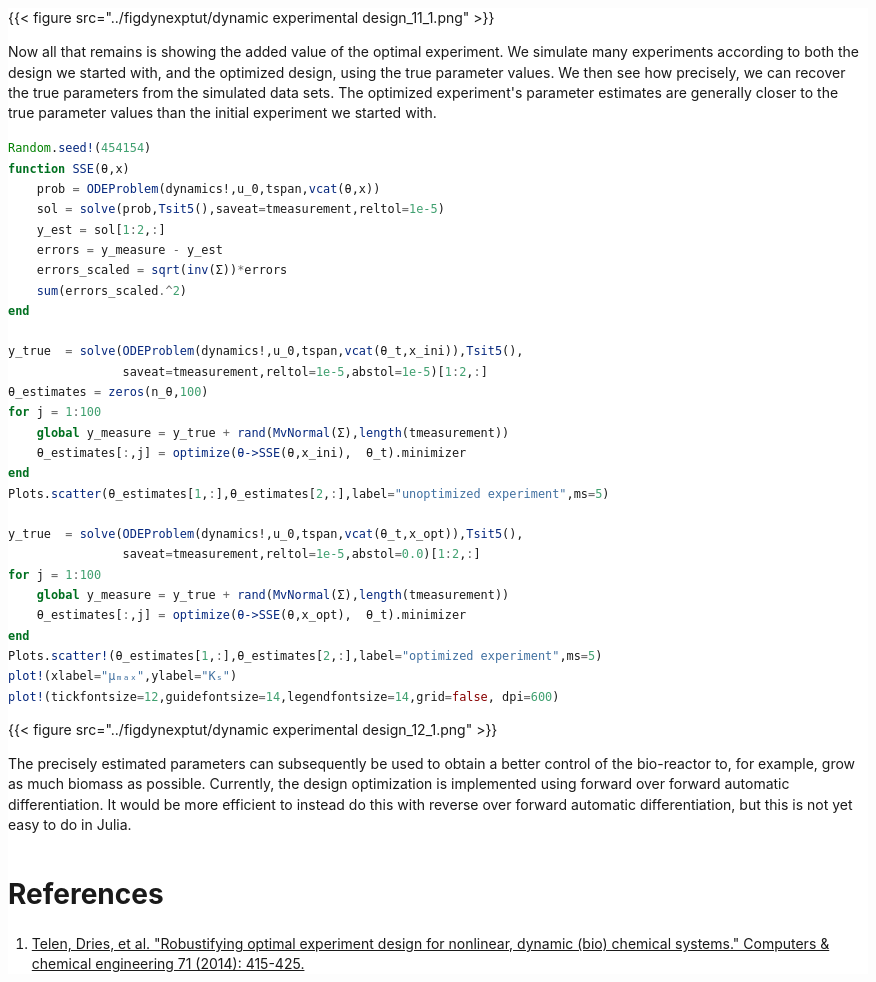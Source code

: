 {{< figure src="../figdynexptut/dynamic experimental design_11_1.png"  >}}

Now all that remains is showing the added value of the optimal experiment. We simulate many experiments according to both the design we started with, and the optimized design, using the true parameter values. We then see how precisely, we can recover the true parameters from the simulated data sets. The optimized experiment's parameter estimates are generally closer to the true parameter values than the initial experiment we started with.
```julia
Random.seed!(454154)
function SSE(θ,x)
    prob = ODEProblem(dynamics!,u_0,tspan,vcat(θ,x)) 
    sol = solve(prob,Tsit5(),saveat=tmeasurement,reltol=1e-5)
    y_est = sol[1:2,:]
    errors = y_measure - y_est
    errors_scaled = sqrt(inv(Σ))*errors
    sum(errors_scaled.^2)
end

y_true  = solve(ODEProblem(dynamics!,u_0,tspan,vcat(θ_t,x_ini)),Tsit5(),
                saveat=tmeasurement,reltol=1e-5,abstol=1e-5)[1:2,:]
θ_estimates = zeros(n_θ,100)
for j = 1:100
    global y_measure = y_true + rand(MvNormal(Σ),length(tmeasurement))
    θ_estimates[:,j] = optimize(θ->SSE(θ,x_ini),  θ_t).minimizer
end
Plots.scatter(θ_estimates[1,:],θ_estimates[2,:],label="unoptimized experiment",ms=5)

y_true  = solve(ODEProblem(dynamics!,u_0,tspan,vcat(θ_t,x_opt)),Tsit5(),
                saveat=tmeasurement,reltol=1e-5,abstol=0.0)[1:2,:]
for j = 1:100
    global y_measure = y_true + rand(MvNormal(Σ),length(tmeasurement))
    θ_estimates[:,j] = optimize(θ->SSE(θ,x_opt),  θ_t).minimizer
end
Plots.scatter!(θ_estimates[1,:],θ_estimates[2,:],label="optimized experiment",ms=5)
plot!(xlabel="μₘₐₓ",ylabel="Kₛ")
plot!(tickfontsize=12,guidefontsize=14,legendfontsize=14,grid=false, dpi=600)
```

{{< figure src="../figdynexptut/dynamic experimental design_12_1.png"  >}}

The precisely estimated parameters can subsequently be used to obtain a better control of the bio-reactor to, for example, grow as much biomass as possible.
Currently, the design optimization is implemented using forward over forward automatic differentiation.
It would be more efficient to instead do this with reverse over forward automatic differentiation,
but this is not yet easy to do in Julia.
# References
1. [Telen, Dries, et al. "Robustifying optimal experiment design for nonlinear, dynamic (bio) chemical systems." Computers & chemical engineering 71 (2014): 415-425.](https://www.sciencedirect.com/science/article/abs/pii/S0098135414002695)